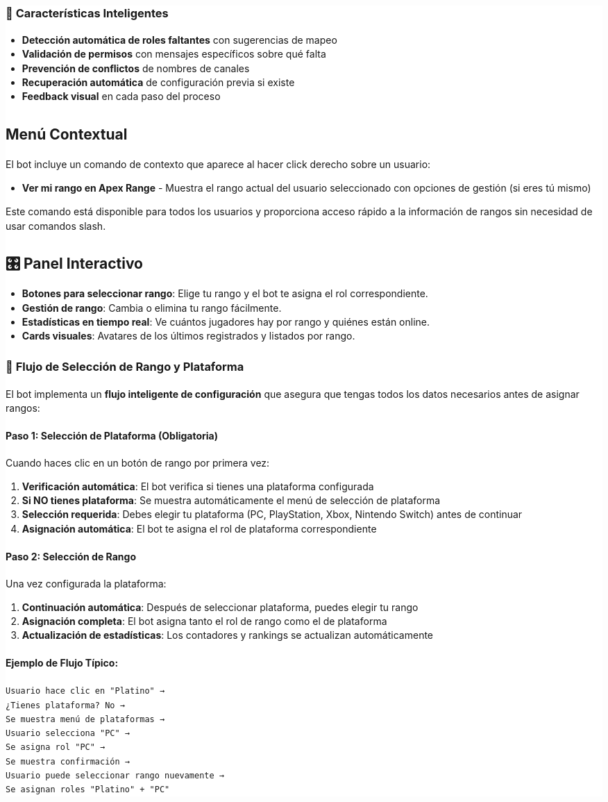 ### 🔧 **Características Inteligentes**

- **Detección automática de roles faltantes** con sugerencias de mapeo
- **Validación de permisos** con mensajes específicos sobre qué falta
- **Prevención de conflictos** de nombres de canales
- **Recuperación automática** de configuración previa si existe
- **Feedback visual** en cada paso del proceso

## Menú Contextual

El bot incluye un comando de contexto que aparece al hacer click derecho sobre un usuario:

- **Ver mi rango en Apex Range** - Muestra el rango actual del usuario seleccionado con opciones de gestión (si eres tú mismo)

Este comando está disponible para todos los usuarios y proporciona acceso rápido a la información de rangos sin necesidad de usar comandos slash.

## 🎛️ Panel Interactivo

- **Botones para seleccionar rango**: Elige tu rango y el bot te asigna el rol correspondiente.
- **Gestión de rango**: Cambia o elimina tu rango fácilmente.
- **Estadísticas en tiempo real**: Ve cuántos jugadores hay por rango y quiénes están online.
- **Cards visuales**: Avatares de los últimos registrados y listados por rango.

### 🔄 **Flujo de Selección de Rango y Plataforma**

El bot implementa un **flujo inteligente de configuración** que asegura que tengas todos los datos necesarios antes de asignar rangos:

#### **Paso 1: Selección de Plataforma (Obligatoria)**

Cuando haces clic en un botón de rango por primera vez:

1. **Verificación automática**: El bot verifica si tienes una plataforma configurada
2. **Si NO tienes plataforma**: Se muestra automáticamente el menú de selección de plataforma
3. **Selección requerida**: Debes elegir tu plataforma (PC, PlayStation, Xbox, Nintendo Switch) antes de continuar
4. **Asignación automática**: El bot te asigna el rol de plataforma correspondiente

#### **Paso 2: Selección de Rango**

Una vez configurada la plataforma:

1. **Continuación automática**: Después de seleccionar plataforma, puedes elegir tu rango
2. **Asignación completa**: El bot asigna tanto el rol de rango como el de plataforma
3. **Actualización de estadísticas**: Los contadores y rankings se actualizan automáticamente

#### **Ejemplo de Flujo Típico:**

```
Usuario hace clic en "Platino" →
¿Tienes plataforma? No →
Se muestra menú de plataformas →
Usuario selecciona "PC" →
Se asigna rol "PC" →
Se muestra confirmación →
Usuario puede seleccionar rango nuevamente →
Se asignan roles "Platino" + "PC"
```
